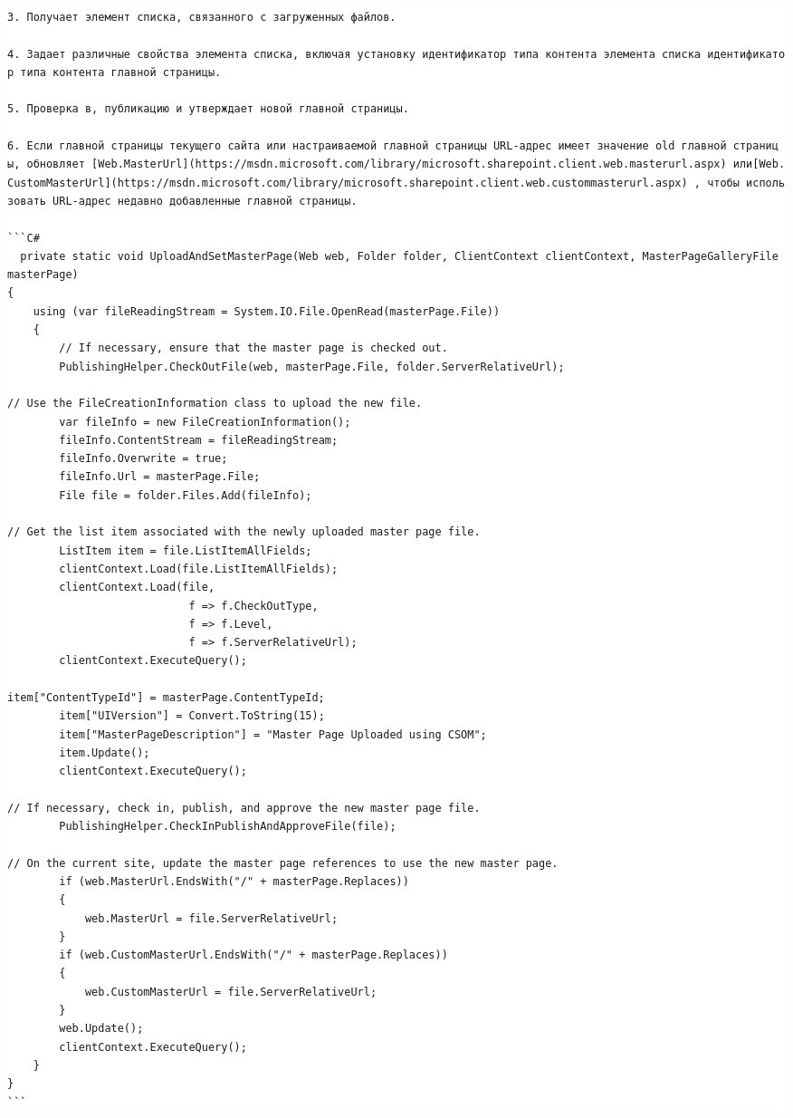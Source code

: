     3. Получает элемент списка, связанного с загруженных файлов.
    
    4. Задает различные свойства элемента списка, включая установку идентификатор типа контента элемента списка идентификатор типа контента главной страницы.
    
    5. Проверка в, публикацию и утверждает новой главной страницы. 
    
    6. Если главной страницы текущего сайта или настраиваемой главной страницы URL-адрес имеет значение old главной страницы, обновляет [Web.MasterUrl](https://msdn.microsoft.com/library/microsoft.sharepoint.client.web.masterurl.aspx) или[Web.CustomMasterUrl](https://msdn.microsoft.com/library/microsoft.sharepoint.client.web.custommasterurl.aspx) , чтобы использовать URL-адрес недавно добавленные главной страницы.
    
    ```C#
      private static void UploadAndSetMasterPage(Web web, Folder folder, ClientContext clientContext, MasterPageGalleryFile masterPage)
    {
        using (var fileReadingStream = System.IO.File.OpenRead(masterPage.File))
        {
            // If necessary, ensure that the master page is checked out.
            PublishingHelper.CheckOutFile(web, masterPage.File, folder.ServerRelativeUrl);
    
    // Use the FileCreationInformation class to upload the new file.
            var fileInfo = new FileCreationInformation();
            fileInfo.ContentStream = fileReadingStream;
            fileInfo.Overwrite = true;
            fileInfo.Url = masterPage.File;
            File file = folder.Files.Add(fileInfo);
    
    // Get the list item associated with the newly uploaded master page file.
            ListItem item = file.ListItemAllFields;
            clientContext.Load(file.ListItemAllFields);
            clientContext.Load(file,
                                f => f.CheckOutType,
                                f => f.Level,
                                f => f.ServerRelativeUrl);
            clientContext.ExecuteQuery();
    
    item["ContentTypeId"] = masterPage.ContentTypeId;
            item["UIVersion"] = Convert.ToString(15);
            item["MasterPageDescription"] = "Master Page Uploaded using CSOM";
            item.Update();
            clientContext.ExecuteQuery();
    
    // If necessary, check in, publish, and approve the new master page file. 
            PublishingHelper.CheckInPublishAndApproveFile(file);
    
    // On the current site, update the master page references to use the new master page. 
            if (web.MasterUrl.EndsWith("/" + masterPage.Replaces))
            {
                web.MasterUrl = file.ServerRelativeUrl;
            }
            if (web.CustomMasterUrl.EndsWith("/" + masterPage.Replaces))
            {
                web.CustomMasterUrl = file.ServerRelativeUrl;
            }
            web.Update();
            clientContext.ExecuteQuery();
        }
    }
    ```
